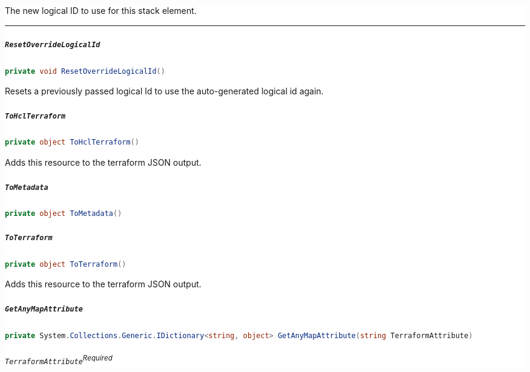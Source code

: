 The new logical ID to use for this stack element.

---

##### `ResetOverrideLogicalId` <a name="ResetOverrideLogicalId" id="rhizo-co-terraform-provider-oci.dataOciNetworkFirewallNetworkFirewallPolicyApplicationGroup.DataOciNetworkFirewallNetworkFirewallPolicyApplicationGroup.resetOverrideLogicalId"></a>

```csharp
private void ResetOverrideLogicalId()
```

Resets a previously passed logical Id to use the auto-generated logical id again.

##### `ToHclTerraform` <a name="ToHclTerraform" id="rhizo-co-terraform-provider-oci.dataOciNetworkFirewallNetworkFirewallPolicyApplicationGroup.DataOciNetworkFirewallNetworkFirewallPolicyApplicationGroup.toHclTerraform"></a>

```csharp
private object ToHclTerraform()
```

Adds this resource to the terraform JSON output.

##### `ToMetadata` <a name="ToMetadata" id="rhizo-co-terraform-provider-oci.dataOciNetworkFirewallNetworkFirewallPolicyApplicationGroup.DataOciNetworkFirewallNetworkFirewallPolicyApplicationGroup.toMetadata"></a>

```csharp
private object ToMetadata()
```

##### `ToTerraform` <a name="ToTerraform" id="rhizo-co-terraform-provider-oci.dataOciNetworkFirewallNetworkFirewallPolicyApplicationGroup.DataOciNetworkFirewallNetworkFirewallPolicyApplicationGroup.toTerraform"></a>

```csharp
private object ToTerraform()
```

Adds this resource to the terraform JSON output.

##### `GetAnyMapAttribute` <a name="GetAnyMapAttribute" id="rhizo-co-terraform-provider-oci.dataOciNetworkFirewallNetworkFirewallPolicyApplicationGroup.DataOciNetworkFirewallNetworkFirewallPolicyApplicationGroup.getAnyMapAttribute"></a>

```csharp
private System.Collections.Generic.IDictionary<string, object> GetAnyMapAttribute(string TerraformAttribute)
```

###### `TerraformAttribute`<sup>Required</sup> <a name="TerraformAttribute" id="rhizo-co-terraform-provider-oci.dataOciNetworkFirewallNetworkFirewallPolicyApplicationGroup.DataOciNetworkFirewallNetworkFirewallPolicyApplicationGroup.getAnyMapAttribute.parameter.terraformAttribute"></a>

